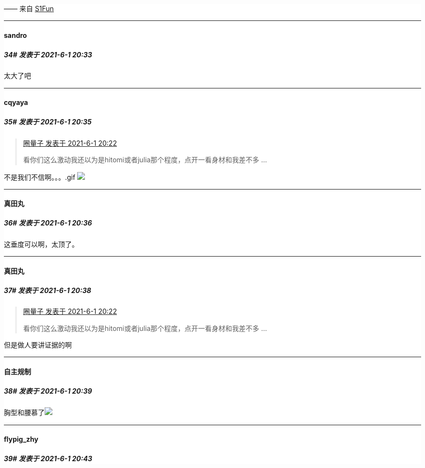 —— 来自 [S1Fun](https://s1fun.koalcat.com)


*****

####  sandro  
##### 34#       发表于 2021-6-1 20:33


太大了吧


*****

####  cqyaya  
##### 35#       发表于 2021-6-1 20:35


<blockquote><a href="httphttps://bbs.saraba1st.com/2b/forum.php?mod=redirect&amp;goto=findpost&amp;pid=51443149&amp;ptid=2007259" target="_blank">圈量子 发表于 2021-6-1 20:22</a>

看你们这么激动我还以为是hitomi或者julia那个程度，点开一看身材和我差不多 ...</blockquote>
不是我们不信啊。。。.gif <img src="https://static.saraba1st.com/image/smiley/face2017/074.png" referrerpolicy="no-referrer">


*****

####  真田丸  
##### 36#       发表于 2021-6-1 20:36


这垂度可以啊，太顶了。


*****

####  真田丸  
##### 37#       发表于 2021-6-1 20:38


<blockquote><a href="httphttps://bbs.saraba1st.com/2b/forum.php?mod=redirect&amp;goto=findpost&amp;pid=51443149&amp;ptid=2007259" target="_blank">圈量子 发表于 2021-6-1 20:22</a>

看你们这么激动我还以为是hitomi或者julia那个程度，点开一看身材和我差不多 ...</blockquote>
但是做人要讲证据的啊


*****

####  自主规制  
##### 38#       发表于 2021-6-1 20:39


胸型和腰慕了<img src="https://static.saraba1st.com/image/smiley/face2017/138.png" referrerpolicy="no-referrer">


*****

####  flypig_zhy  
##### 39#       发表于 2021-6-1 20:43

